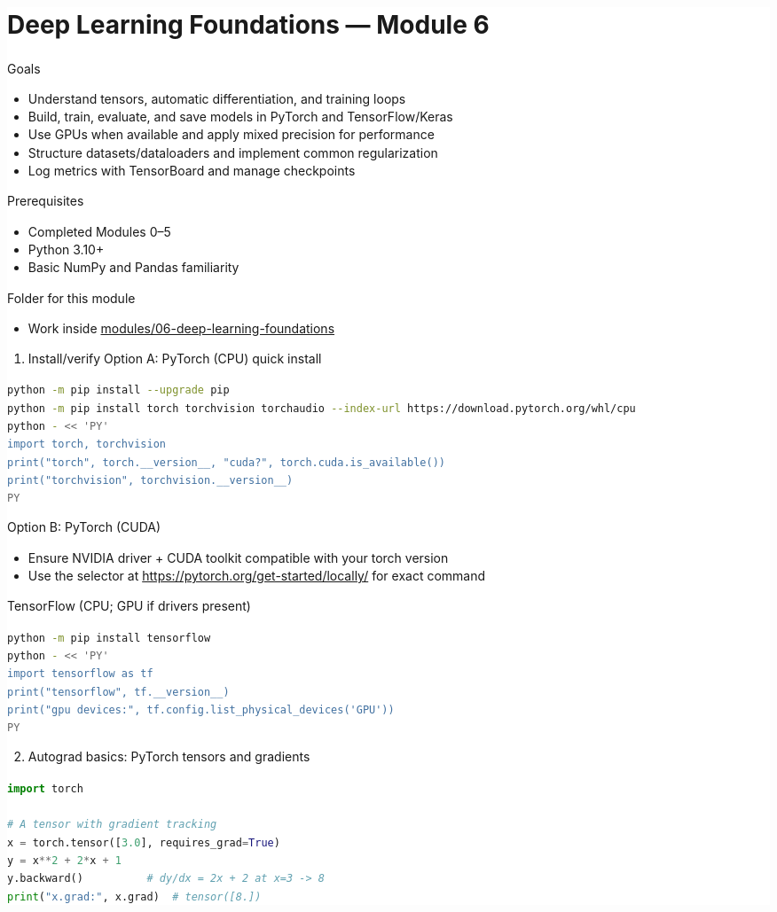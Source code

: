 # Deep Learning Foundations — Module 6

Goals
- Understand tensors, automatic differentiation, and training loops
- Build, train, evaluate, and save models in PyTorch and TensorFlow/Keras
- Use GPUs when available and apply mixed precision for performance
- Structure datasets/dataloaders and implement common regularization
- Log metrics with TensorBoard and manage checkpoints

Prerequisites
- Completed Modules 0–5
- Python 3.10+
- Basic NumPy and Pandas familiarity

Folder for this module
- Work inside [modules/06-deep-learning-foundations](modules/06-deep-learning-foundations)

1) Install/verify
Option A: PyTorch (CPU) quick install
```bash
python -m pip install --upgrade pip
python -m pip install torch torchvision torchaudio --index-url https://download.pytorch.org/whl/cpu
python - << 'PY'
import torch, torchvision
print("torch", torch.__version__, "cuda?", torch.cuda.is_available())
print("torchvision", torchvision.__version__)
PY
```

Option B: PyTorch (CUDA)
- Ensure NVIDIA driver + CUDA toolkit compatible with your torch version
- Use the selector at https://pytorch.org/get-started/locally/ for exact command

TensorFlow (CPU; GPU if drivers present)
```bash
python -m pip install tensorflow
python - << 'PY'
import tensorflow as tf
print("tensorflow", tf.__version__)
print("gpu devices:", tf.config.list_physical_devices('GPU'))
PY
```

2) Autograd basics: PyTorch tensors and gradients
```python
import torch

# A tensor with gradient tracking
x = torch.tensor([3.0], requires_grad=True)
y = x**2 + 2*x + 1
y.backward()          # dy/dx = 2x + 2 at x=3 -> 8
print("x.grad:", x.grad)  # tensor([8.])
```
